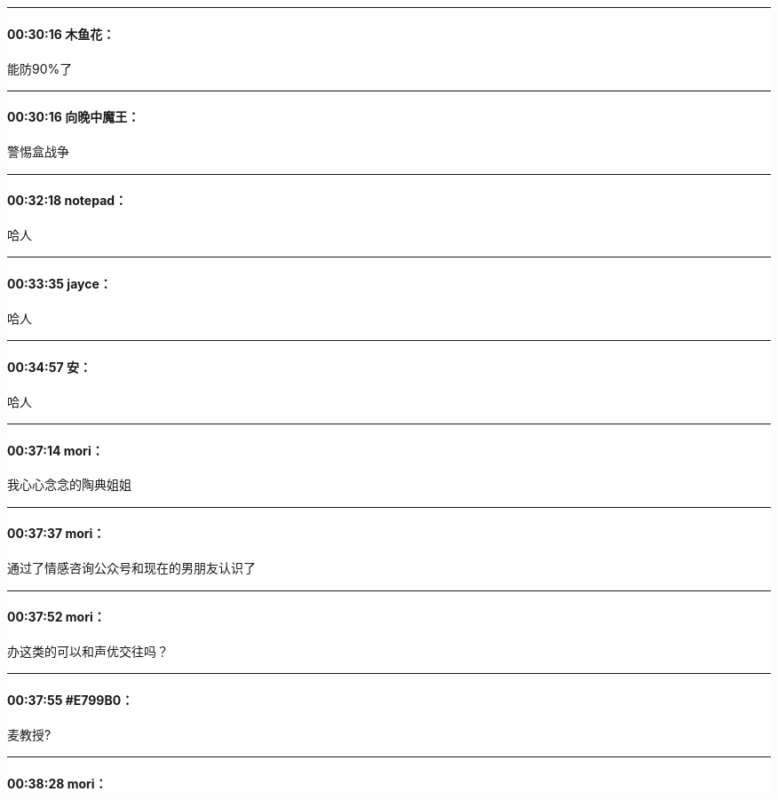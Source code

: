 *****

#### 00:30:16  木鱼花：

能防90%了

*****

#### 00:30:16  向晚中魔王：

警惕盒战争

*****

#### 00:32:18  notepad：

哈人

*****

#### 00:33:35  jayce：

哈人

*****

#### 00:34:57  安：

哈人

*****

#### 00:37:14  mori：

我心心念念的陶典姐姐

*****

#### 00:37:37  mori：

通过了情感咨询公众号和现在的男朋友认识了

*****

#### 00:37:52  mori：

办这类的可以和声优交往吗？

*****

#### 00:37:55  #E799B0：

麦教授?

*****

#### 00:38:28  mori：
